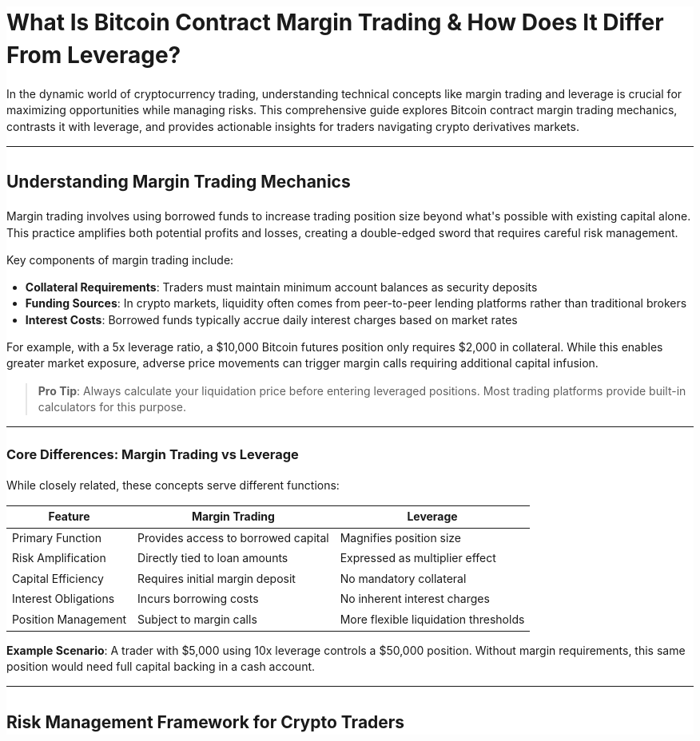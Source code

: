 # What Is Bitcoin Contract Margin Trading & How Does It Differ From Leverage?

In the dynamic world of cryptocurrency trading, understanding technical concepts like margin trading and leverage is crucial for maximizing opportunities while managing risks. This comprehensive guide explores Bitcoin contract margin trading mechanics, contrasts it with leverage, and provides actionable insights for traders navigating crypto derivatives markets.

---

## Understanding Margin Trading Mechanics

Margin trading involves using borrowed funds to increase trading position size beyond what's possible with existing capital alone. This practice amplifies both potential profits and losses, creating a double-edged sword that requires careful risk management.

Key components of margin trading include:
- **Collateral Requirements**: Traders must maintain minimum account balances as security deposits
- **Funding Sources**: In crypto markets, liquidity often comes from peer-to-peer lending platforms rather than traditional brokers
- **Interest Costs**: Borrowed funds typically accrue daily interest charges based on market rates

For example, with a 5x leverage ratio, a $10,000 Bitcoin futures position only requires $2,000 in collateral. While this enables greater market exposure, adverse price movements can trigger margin calls requiring additional capital infusion.

> **Pro Tip**: Always calculate your liquidation price before entering leveraged positions. Most trading platforms provide built-in calculators for this purpose.

---

### Core Differences: Margin Trading vs Leverage

While closely related, these concepts serve different functions:

| Feature                | Margin Trading                          | Leverage                               |
|------------------------|-----------------------------------------|----------------------------------------|
| Primary Function       | Provides access to borrowed capital     | Magnifies position size                |
| Risk Amplification     | Directly tied to loan amounts           | Expressed as multiplier effect         |
| Capital Efficiency     | Requires initial margin deposit         | No mandatory collateral                |
| Interest Obligations   | Incurs borrowing costs                  | No inherent interest charges           |
| Position Management    | Subject to margin calls                 | More flexible liquidation thresholds   |

**Example Scenario**: A trader with $5,000 using 10x leverage controls a $50,000 position. Without margin requirements, this same position would need full capital backing in a cash account.

---

## Risk Management Framework for Crypto Traders
